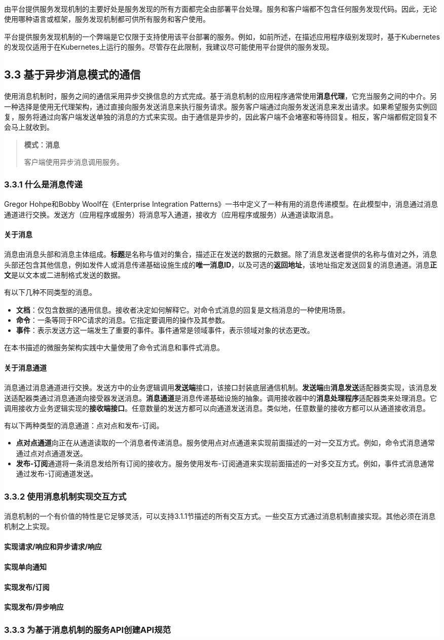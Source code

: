 由平台提供服务发现机制的主要好处是服务发现的所有方面都完全由部署平台处理。服务和客户端都不包含任何服务发现代码。因此，无论使用哪种语言或框架，服务发现机制都可供所有服务和客户使用。

平台提供服务发现机制的一个弊端是它仅限于支持使用该平台部署的服务。例如，如前所述，在描述应用程序级别发现时，基于Kubernetes的发现仅适用于在Kubernetes上运行的服务。尽管存在此限制，我建议尽可能使用平台提供的服务发现。

## 3.3 基于异步消息模式的通信

使用消息机制时，服务之间的通信采用异步交换信息的方式完成。基于消息机制的应用程序通常使用**消息代理**，它充当服务之间的中介。另一种选择是使用无代理架构，通过直接向服务发送消息来执行服务请求。服务客户端通过向服务发送消息来发出请求。如果希望服务实例回复，服务将通过向客户端发送单独的消息的方式来实现。由于通信是异步的，因此客户端不会堵塞和等待回复。相反，客户端都假定回复不会马上就收到。

> **模式：消息**
>
> 客户端使用异步消息调用服务。

### 3.3.1 什么是消息传递

Gregor Hohpe和Bobby Woolf在《Enterprise Integration Patterns》一书中定义了一种有用的消息传递模型。在此模型中，消息通过消息通道进行交换。发送方（应用程序或服务）将消息写入通道，接收方（应用程序或服务）从通道读取消息。

#### 关于消息

消息由消息头部和消息主体组成。**标题**是名称与值对的集合，描述正在发送的数据的元数据。除了消息发送者提供的名称与值对之外，消息头部还包含其他信息，例如发件人或消息传递基础设施生成的**唯一消息ID**，以及可选的**返回地址**，该地址指定发送回复的消息通道。消息**正文**是以文本或二进制格式发送的数据。

有以下几种不同类型的消息。

- **文档**：仅包含数据的通用信息。接收者决定如何解释它。对命令式消息的回复是文档消息的一种使用场景。
- **命令**：一条等同于RPC请求的消息。它指定要调用的操作及其参数。
- **事件**：表示发送方这一端发生了重要的事件。事件通常是领域事件，表示领域对象的状态更改。

在本书描述的微服务架构实践中大量使用了命令式消息和事件式消息。

#### 关于消息通道

消息通过消息通道进行交换。发送方中的业务逻辑调用**发送端**接口，该接口封装底层通信机制。**发送端**由**消息发送**适配器类实现，该消息发送适配器类通过消息通道向接受器发送消息。**消息通道**是消息传递基础设施的抽象。调用接收器中的**消息处理程序**适配器类来处理消息。它调用接收方业务逻辑实现的**接收端接口**。任意数量的发送方都可以向通道发送消息。类似地，任意数量的接收方都可以从通道接收消息。

有以下两种类型的消息通道：点对点和发布-订阅。

- **点对点通道**向正在从通道读取的一个消息者传递消息。服务使用点对点通道来实现前面描述的一对一交互方式。例如，命令式消息通常通过点对点通道发送。
- **发布-订阅**通道将一条消息发给所有订阅的接收方。服务使用发布-订阅通道来实现前面描述的一对多交互方式。例如，事件式消息通常通过发布-订阅通道发送。

### 3.3.2 使用消息机制实现交互方式

消息机制的一个有价值的特性是它足够灵活，可以支持3.1.1节描述的所有交互方式。一些交互方式通过消息机制直接实现。其他必须在消息机制之上实现。

#### 实现请求/响应和异步请求/响应

#### 实现单向通知

#### 实现发布/订阅

#### 实现发布/异步响应

### 3.3.3 为基于消息机制的服务API创建API规范
